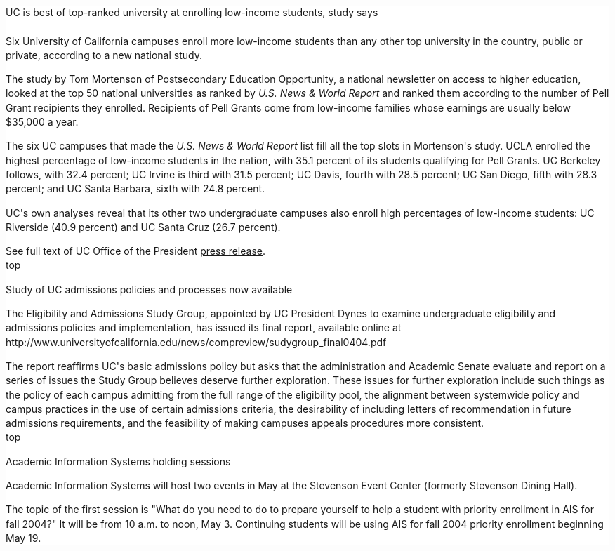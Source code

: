 </p>
<p>
  <span class="sectionhead"><a name="best" id="best"></a>UC is best of top-ranked university at enrolling low-income students, study says</span><br>
  <br>
  Six University of California campuses enroll more low-income students than any other top university in the country, public or private, according to a new national study.<br>
</p>
<p>
  The study by Tom Mortenson of <a href="http://www.postsecondary.org/home/default.asp">Postsecondary Education Opportunity</a>, a national newsletter on access to higher education, looked at the top 50 national universities as ranked by <i>U.S. News &amp; World Report</i> and ranked them according to the number of Pell Grant recipients they enrolled. Recipients of Pell Grants come from low-income families whose earnings are usually below $35,000 a year.<br>
</p>
<p>
  The six UC campuses that made the <i>U.S. News &amp; World Report</i> list fill all the top slots in Mortenson's study. UCLA enrolled the highest percentage of low-income students in the nation, with 35.1 percent of its students qualifying for Pell Grants. UC Berkeley follows, with 32.4 percent; UC Irvine is third with 31.5 percent; UC Davis, fourth with 28.5 percent; UC San Diego, fifth with 28.3 percent; and UC Santa Barbara, sixth with 24.8 percent.
</p>
<p>
  UC's own analyses reveal that its other two undergraduate campuses also enroll high percentages of low-income students: UC Riverside (40.9 percent) and UC Santa Cruz (26.7 percent).
</p>
<p>
  See full text of UC Office of the President <a href="http://www.ucop.edu/news/archives/2004/apr28.htm">press release</a>.<br>
  <a href="#breakfast">top</a>
</p>
<p>
  <span class="sectionhead"><a name="study" id="study"></a>Study of UC admissions policies and processes now available</span><br>
</p>
<p>
  The Eligibility and Admissions Study Group, appointed by UC President Dynes to examine undergraduate eligibility and admissions policies and implementation, has issued its final report, available online at <a href="http://www.universityofcalifornia.edu/news/compreview/sudygroup_final0404.pdf">http://www.universityofcalifornia.edu/news/compreview/sudygroup_final0404.pdf</a><br>
</p>
<p>
  The report reaffirms UC's basic admissions policy but asks that the administration and Academic Senate evaluate and report on a series of issues the Study Group believes deserve further exploration. These issues for further exploration include such things as the policy of each campus admitting from the full range of the eligibility pool, the alignment between systemwide policy and campus practices in the use of certain admissions criteria, the desirability of including letters of recommendation in future admissions requirements, and the feasibility of making campuses appeals procedures more consistent.<br>
  <a href="#breakfast">top</a>
</p>
<p>
  <span class="sectionhead"><a name="ais" id="ais"></a>Academic Information Systems holding sessions</span><br>
</p>
<p>
  Academic Information Systems will host two events in May at the Stevenson Event Center (formerly Stevenson Dining Hall).<br>
</p>
<p>
  The topic of the first session is "What do you need to do to prepare yourself to help a student with priority enrollment in AIS for fall 2004?" It will be from 10 a.m. to noon, May 3. Continuing students will be using AIS for fall 2004 priority enrollment beginning May 19.
</p>